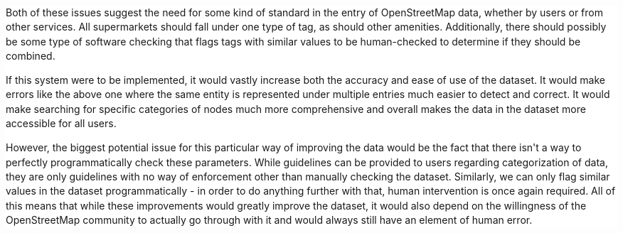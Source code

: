 Both of these issues suggest the need for some kind of standard in the entry of OpenStreetMap data, whether by users or from other services. All supermarkets should fall under one type of tag, as should other amenities. Additionally, there should possibly be some type of software checking that flags tags with similar values to be human-checked to determine if they should be combined.

If this system were to be implemented, it would vastly increase both the accuracy and ease of use of the dataset. It would make errors like the above one where the same entity is represented under multiple entries much easier to detect and correct. It would make searching for specific categories of nodes much more comprehensive and overall makes the data in the dataset more accessible for all users.

However, the biggest potential issue for this particular way of improving the data would be the fact that there isn't a way to perfectly programmatically check these parameters. While guidelines can be provided to users regarding categorization of data, they are only guidelines with no way of enforcement other than manually checking the dataset. Similarly, we can only flag similar values in the dataset programmatically - in order to do anything further with that, human intervention is once again required. All of this means that while these improvements would greatly improve the dataset, it would also depend on the willingness of the OpenStreetMap community to actually go through with it and would always still have an element of human error. 